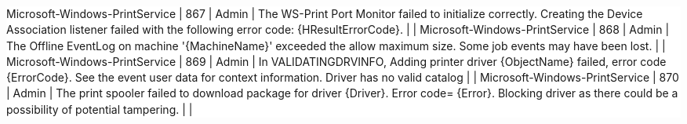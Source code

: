 Microsoft-Windows-PrintService  |  867       |  Admin        |  The WS-Print Port Monitor failed to initialize correctly. Creating the Device Association listener failed with the following error code: {HResultErrorCode}.                                                                                                                                                                                                                                                                                                                                                     |                          |
Microsoft-Windows-PrintService  |  868       |  Admin        |  The Offline EventLog on machine '{MachineName}' exceeded the allow maximum size. Some job events may have been lost.                                                                                                                                                                                                                                                                                                                                                                                             |                          |
Microsoft-Windows-PrintService  |  869       |  Admin        |  In VALIDATINGDRVINFO, Adding printer driver {ObjectName} failed, error code {ErrorCode}. See the event user data for context information. Driver has no valid catalog                                                                                                                                                                                                                                                                                                                                            |                          |
Microsoft-Windows-PrintService  |  870       |  Admin        |  The print spooler failed to download package for driver {Driver}. Error code= {Error}. Blocking driver as there could be a possibility of potential tampering.                                                                                                                                                                                                                                                                                                                                                   |                          |